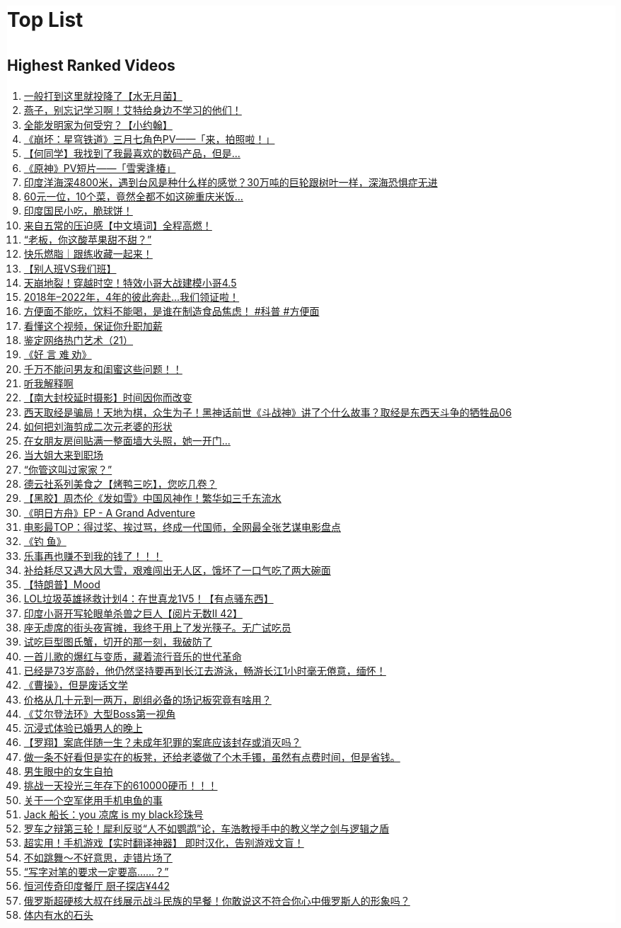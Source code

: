 # Top List
## Highest Ranked Videos
1. [一般打到这里就投降了【水无月菌】](https://www.bilibili.com/video/BV1TS4y1A79z)
1. [燕子，别忘记学习啊！艾特给身边不学习的他们！](https://www.bilibili.com/video/BV1xu411y7P9)
1. [全能发明家为何受穷？【小约翰】](https://www.bilibili.com/video/BV1dR4y1N7Qx)
1. [《崩坏：星穹铁道》三月七角色PV——「来，拍照啦！」](https://www.bilibili.com/video/BV1VY4y1a78f)
1. [【何同学】我找到了我最喜欢的数码产品，但是...](https://www.bilibili.com/video/BV1ir4y1H74w)
1. [《原神》PV短片——「雪霁逢椿」](https://www.bilibili.com/video/BV1ZF411g7EZ)
1. [印度洋海深4800米，遇到台风是种什么样的感觉？30万吨的巨轮跟树叶一样，深海恐惧症无进](https://www.bilibili.com/video/BV1gZ4y11714)
1. [60元一位，10个菜，竟然全都不如这碗重庆米饭…](https://www.bilibili.com/video/BV1pZ4y11782)
1. [印度国民小吃，脆球饼！](https://www.bilibili.com/video/BV1Xa411v7wC)
1. [来自五常的压迫感【中文填词】全程高燃！](https://www.bilibili.com/video/BV1YA4y1Q7mL)
1. [“老板，你这酸苹果甜不甜？”](https://www.bilibili.com/video/BV1dL4y1G7GS)
1. [快乐燃脂｜跟练收藏一起来！](https://www.bilibili.com/video/BV1t3411T7k6)
1. [【别人班VS我们班】](https://www.bilibili.com/video/BV1cA4y1X7ME)
1. [天崩地裂！穿越时空！特效小哥大战建模小哥4.5](https://www.bilibili.com/video/BV1Ju411y76n)
1. [2018年–2022年，4年的彼此奔赴…我们领证啦！](https://www.bilibili.com/video/BV19T4y1h7od)
1. [方便面不能吃，饮料不能喝，是谁在制造食品焦虑！ #科普 #方便面](https://www.bilibili.com/video/BV1ZY4y1h7T6)
1. [看懂这个视频，保证你升职加薪](https://www.bilibili.com/video/BV1k3411T7FA)
1. [鉴定网络热门艺术（21）](https://www.bilibili.com/video/BV1A44y1G7LZ)
1. [《好 言 难 劝》](https://www.bilibili.com/video/BV1uY4y1v7Mb)
1. [千万不能问男友和闺蜜这些问题！！](https://www.bilibili.com/video/BV1BS4y1A7We)
1. [听我解释啊](https://www.bilibili.com/video/BV15a411v782)
1. [【南大封校延时摄影】时间因你而改变](https://www.bilibili.com/video/BV1XZ4y1y7gW)
1. [西天取经是骗局！天地为棋，众生为子！黑神话前世《斗战神》讲了个什么故事？取经是东西天斗争的牺牲品06](https://www.bilibili.com/video/BV1vS4y1A7fB)
1. [如何把刘海剪成二次元老婆的形状](https://www.bilibili.com/video/BV1qr4y1H7cK)
1. [在女朋友房间贴满一整面墙大头照，她一开门...](https://www.bilibili.com/video/BV17S4y1A7Hm)
1. [当大姐大来到职场](https://www.bilibili.com/video/BV16r4y1n7QT)
1. [“你管这叫过家家？”](https://www.bilibili.com/video/BV12F411g7yu)
1. [德云社系列美食之【烤鸭三吃】，您吃几卷？](https://www.bilibili.com/video/BV11Y411j7DA)
1. [【黑胶】周杰伦《发如雪》中国风神作！繁华如三千东流水](https://www.bilibili.com/video/BV1HY4y1a78D)
1. [《明日方舟》EP - A Grand Adventure](https://www.bilibili.com/video/BV1i3411T78m)
1. [电影最TOP：得过奖、挨过骂，终成一代国师，全网最全张艺谋电影盘点](https://www.bilibili.com/video/BV1kS4y1A7Ac)
1. [《钓 鱼》](https://www.bilibili.com/video/BV1F44y1G7Yi)
1. [乐事再也赚不到我的钱了！！！](https://www.bilibili.com/video/BV1vR4y1N7fN)
1. [补给耗尽又遇大风大雪，艰难闯出无人区，饿坏了一口气吃了两大碗面](https://www.bilibili.com/video/BV1R541127g3)
1. [【特朗普】Mood](https://www.bilibili.com/video/BV1sa411v7qS)
1. [LOL垃圾英雄拯救计划4：在世真龙1V5！【有点骚东西】](https://www.bilibili.com/video/BV1ti4y1S7XQ)
1. [印度小哥开写轮眼单杀兽之巨人【阅片无数Ⅱ 42】](https://www.bilibili.com/video/BV1HY4y1v7FU)
1. [座无虚席的街头夜宵摊，我终于用上了发光筷子。无广试吃员](https://www.bilibili.com/video/BV1F3411M744)
1. [试吃巨型图氏蟹，切开的那一刻，我破防了](https://www.bilibili.com/video/BV12F411g7d1)
1. [一首儿歌的爆红与变质，藏着流行音乐的世代革命](https://www.bilibili.com/video/BV1RR4y1N7yi)
1. [已经是73岁高龄，他仍然坚持要再到长江去游泳，畅游长江1小时毫无倦意，缅怀！](https://www.bilibili.com/video/BV1RY411j7A7)
1. [《曹操》，但是废话文学](https://www.bilibili.com/video/BV1SB4y1U7VB)
1. [价格从几十元到一两万，剧组必备的场记板究竟有啥用？](https://www.bilibili.com/video/BV1pS4y1A7WH)
1. [《艾尔登法环》大型Boss第一视角](https://www.bilibili.com/video/BV13r4y1J7oA)
1. [沉浸式体验已婚男人的晚上](https://www.bilibili.com/video/BV19A4y1Q7MG)
1. [【罗翔】案底伴随一生？未成年犯罪的案底应该封存或消灭吗？](https://www.bilibili.com/video/BV1FT4y1a77x)
1. [做一条不好看但是实在的板凳，还给老婆做了个木手镯，虽然有点费时间，但是省钱。](https://www.bilibili.com/video/BV1Ea411v7uQ)
1. [男生眼中的女生自拍](https://www.bilibili.com/video/BV1oZ4y1y7n5)
1. [挑战一天投光三年存下的610000硬币！！！](https://www.bilibili.com/video/BV1w3411M7JC)
1. [关于一个空军佬用手机电鱼的事](https://www.bilibili.com/video/BV1h44y1G7v7)
1. [Jack 船长：you 凉席 is my black珍珠号](https://www.bilibili.com/video/BV1ha411v7d4)
1. [罗车之辩第三轮！犀利反驳“人不如鹦鹉”论，车浩教授手中的教义学之剑与逻辑之盾](https://www.bilibili.com/video/BV1xL4y1L7JT)
1. [超实用！手机游戏【实时翻译神器】 即时汉化，告别游戏文盲！](https://www.bilibili.com/video/BV1M44y1G7oh)
1. [不如跳舞～不好意思，走错片场了](https://www.bilibili.com/video/BV1a3411T7Kt)
1. [“写字对笔的要求一定要高……？”](https://www.bilibili.com/video/BV1WS4y1e7vD)
1. [恒河传奇印度餐厅  厨子探店¥442](https://www.bilibili.com/video/BV1Ma411v7R6)
1. [俄罗斯超硬核大叔在线展示战斗民族的早餐！你敢说这不符合你心中俄罗斯人的形象吗？](https://www.bilibili.com/video/BV1bF411M7Dz)
1. [体内有水的石头](https://www.bilibili.com/video/BV1CS4y1A78J)